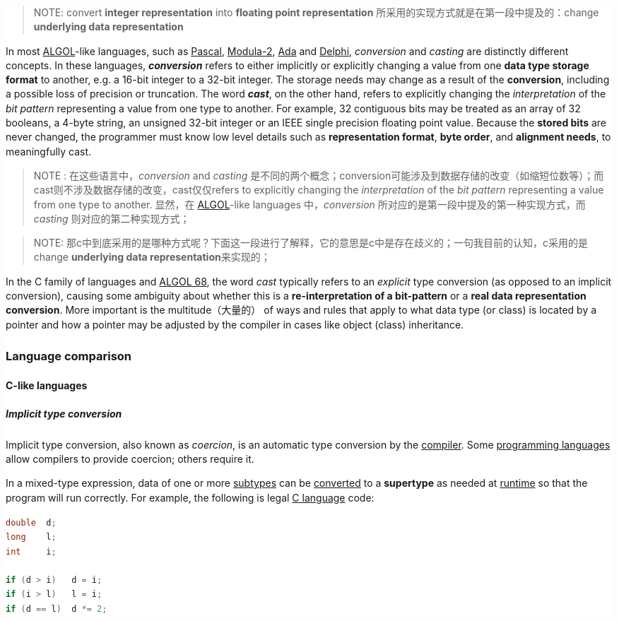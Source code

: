 > NOTE: convert **integer representation** into **floating point representation**  所采用的实现方式就是在第一段中提及的：change **underlying data representation** 

In most [ALGOL](https://en.wikipedia.org/wiki/ALGOL)-like languages, such as [Pascal](https://en.wikipedia.org/wiki/Pascal_(programming_language)), [Modula-2](https://en.wikipedia.org/wiki/Modula-2), [Ada](https://en.wikipedia.org/wiki/Ada_(programming_language)) and [Delphi](https://en.wikipedia.org/wiki/Delphi_(programming_language)), *conversion* and *casting* are distinctly different concepts. In these languages, ***conversion*** refers to either implicitly or explicitly changing a value from one **data type storage format** to another, e.g. a 16-bit integer to a 32-bit integer. The storage needs may change as a result of the **conversion**, including a possible loss of precision or truncation. The word ***cast***, on the other hand, refers to explicitly changing the *interpretation* of the *bit pattern* representing a value from one type to another. For example, 32 contiguous bits may be treated as an array of 32 booleans, a 4-byte string, an unsigned 32-bit integer or an IEEE single precision floating point value. Because the **stored bits** are never changed, the programmer must know low level details such as **representation format**, **byte order**, and **alignment needs**, to meaningfully cast.

> NOTE : 在这些语言中，*conversion* and *casting* 是不同的两个概念；conversion可能涉及到数据存储的改变（如缩短位数等）；而cast则不涉及数据存储的改变，cast仅仅refers to explicitly changing the *interpretation* of the *bit pattern* representing a value from one type to another. 显然，在 [ALGOL](https://en.wikipedia.org/wiki/ALGOL)-like languages 中，*conversion* 所对应的是第一段中提及的第一种实现方式，而*casting* 则对应的第二种实现方式；

> NOTE: 那c中到底采用的是哪种方式呢？下面这一段进行了解释，它的意思是c中是存在歧义的；一句我目前的认知，c采用的是change **underlying data representation**来实现的；

In the C family of languages and [ALGOL 68](https://en.wikipedia.org/wiki/ALGOL_68), the word *cast* typically refers to an *explicit* type conversion (as opposed to an implicit conversion), causing some ambiguity about whether this is a **re-interpretation of a bit-pattern** or a **real data representation conversion**. More important is the multitude（大量的） of ways and rules that apply to what data type (or class) is located by a pointer and how a pointer may be adjusted by the compiler in cases like object (class) inheritance.



### Language comparison

#### C-like languages

##### Implicit type conversion

Implicit type conversion, also known as *coercion*, is an automatic type conversion by the [compiler](https://en.wikipedia.org/wiki/Compiler). Some [programming languages](https://en.wikipedia.org/wiki/Programming_language) allow compilers to provide coercion; others require it.



In a mixed-type expression, data of one or more [subtypes](https://en.wikipedia.org/wiki/Subtyping) can be [converted](https://en.wikipedia.org/w/index.php?title=Type_conversion_in_C&action=edit&redlink=1) to a **supertype** as needed at [runtime](https://en.wikipedia.org/wiki/Run_time_(program_lifecycle_phase)) so that the program will run correctly. For example, the following is legal [C language](https://en.wikipedia.org/wiki/C_(programming_language)) code:

```c
double  d;
long    l;
int     i;

if (d > i)   d = i;
if (i > l)   l = i;
if (d == l)  d *= 2;
```
